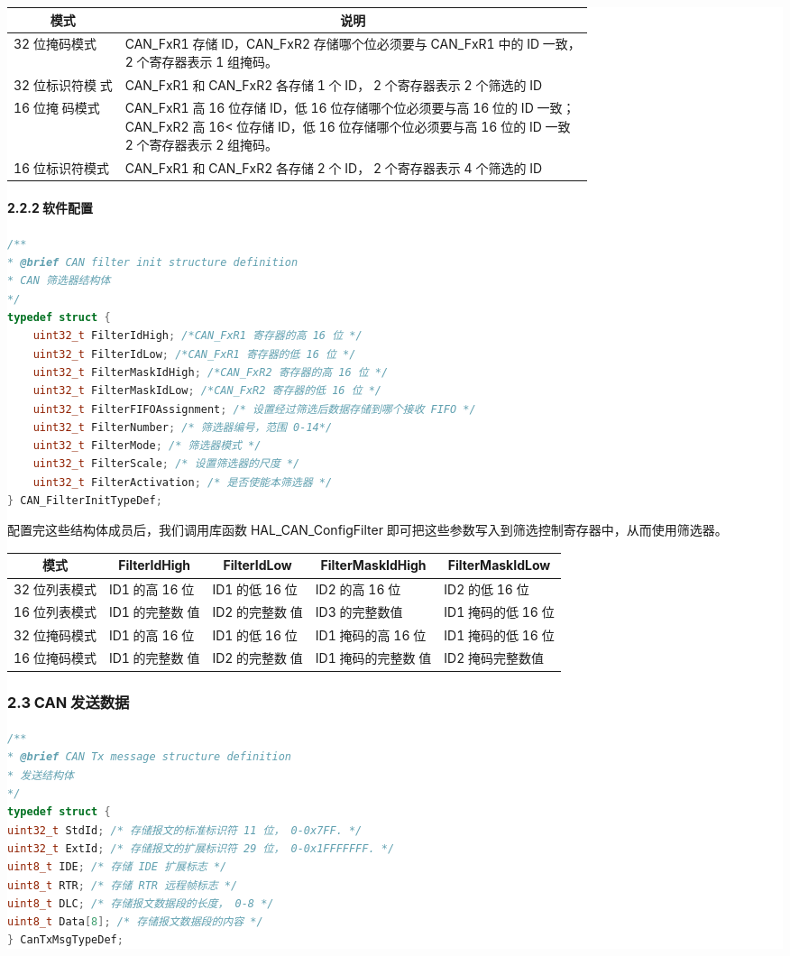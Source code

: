 | 模式             | 说明                                                         |
| ---------------- | ------------------------------------------------------------ |
| 32 位掩码模式    | CAN_FxR1 存储 ID，CAN_FxR2 存储哪个位必须要与 CAN_FxR1 中的 ID 一致，<br />2 个寄存器表示 1 组掩码。 |
| 32 位标识符模 式 | CAN_FxR1 和 CAN_FxR2 各存储 1 个 ID， 2 个寄存器表示 2 个筛选的 ID |
| 16 位掩 码模式   | CAN_FxR1 高 16 位存储 ID，低 16 位存储哪个位必须要与高 16 位的 ID 一致；<br />CAN_FxR2 高 16< 位存储 ID，低 16 位存储哪个位必须要与高 16 位的 ID 一致 <br />2 个寄存器表示 2 组掩码。 |
| 16 位标识符模式  | CAN_FxR1 和 CAN_FxR2 各存储 2 个 ID， 2 个寄存器表示 4 个筛选的 ID |



#### 2.2.2 软件配置 

```c
/**
* @brief CAN filter init structure definition
* CAN 筛选器结构体
*/
typedef struct {
    uint32_t FilterIdHigh; /*CAN_FxR1 寄存器的高 16 位 */
    uint32_t FilterIdLow; /*CAN_FxR1 寄存器的低 16 位 */
    uint32_t FilterMaskIdHigh; /*CAN_FxR2 寄存器的高 16 位 */
    uint32_t FilterMaskIdLow; /*CAN_FxR2 寄存器的低 16 位 */
    uint32_t FilterFIFOAssignment; /* 设置经过筛选后数据存储到哪个接收 FIFO */
    uint32_t FilterNumber; /* 筛选器编号，范围 0-14*/
    uint32_t FilterMode; /* 筛选器模式 */
    uint32_t FilterScale; /* 设置筛选器的尺度 */
    uint32_t FilterActivation; /* 是否使能本筛选器 */
} CAN_FilterInitTypeDef;
```

配置完这些结构体成员后，我们调用库函数 HAL_CAN_ConfigFilter 即可把这些参数写入到筛选控制寄存器中，从而使用筛选器。  

| 模式          | FilterIdHigh    | FilterIdLow     | FilterMaskIdHigh    | FilterMaskIdLow    |
| ------------- | --------------- | --------------- | ------------------- | ------------------ |
| 32 位列表模式 | ID1 的高 16 位  | ID1 的低 16 位  | ID2 的高 16 位      | ID2 的低 16 位     |
| 16 位列表模式 | ID1 的完整数 值 | ID2 的完整数 值 | ID3 的完整数值      | ID1 掩码的低 16 位 |
| 32 位掩码模式 | ID1 的高 16 位  | ID1 的低 16 位  | ID1 掩码的高 16 位  | ID1 掩码的低 16 位 |
| 16 位掩码模式 | ID1 的完整数 值 | ID2 的完整数 值 | ID1 掩码的完整数 值 | ID2 掩码完整数值   |

### 2.3 CAN 发送数据

```c
/**
* @brief CAN Tx message structure definition
* 发送结构体
*/
typedef struct {
uint32_t StdId; /* 存储报文的标准标识符 11 位， 0-0x7FF. */
uint32_t ExtId; /* 存储报文的扩展标识符 29 位， 0-0x1FFFFFFF. */
uint8_t IDE; /* 存储 IDE 扩展标志 */
uint8_t RTR; /* 存储 RTR 远程帧标志 */
uint8_t DLC; /* 存储报文数据段的长度， 0-8 */
uint8_t Data[8]; /* 存储报文数据段的内容 */
} CanTxMsgTypeDef;
```
